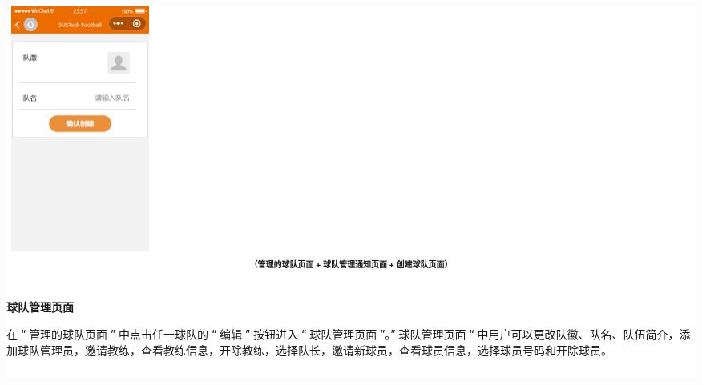   <img src="img/team_create.png" style="width:20%; margin-left:6px;">
</div>
<center><font size=1><b>（管理的球队页面 + 球队管理通知页面 + 创建球队页面）</b></font></center>
<div>&nbsp</div>

**球队管理页面**

在 “ 管理的球队页面 ” 中点击任一球队的 “ 编辑 ” 按钮进入 “ 球队管理页面 ”。” 球队管理页面 “ 中用户可以更改队徽、队名、队伍简介，添加球队管理员，邀请教练，查看教练信息，开除教练，选择队长，邀请新球员，查看球员信息，选择球员号码和开除球员。

<div style="display:flex; justify-content:center; padding-bottom:10px">